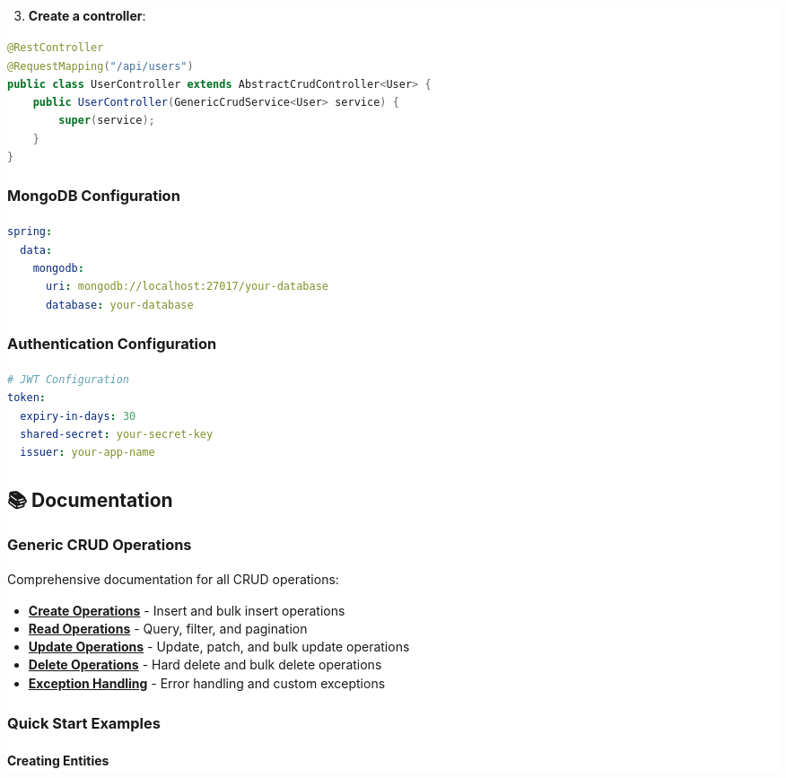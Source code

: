 3. **Create a controller**:

```java
@RestController
@RequestMapping("/api/users")
public class UserController extends AbstractCrudController<User> {
    public UserController(GenericCrudService<User> service) {
        super(service);
    }
}
```

### MongoDB Configuration

```yaml
spring:
  data:
    mongodb:
      uri: mongodb://localhost:27017/your-database
      database: your-database
```

### Authentication Configuration

```yaml
# JWT Configuration
token:
  expiry-in-days: 30
  shared-secret: your-secret-key
  issuer: your-app-name
```

## 📚 Documentation

### Generic CRUD Operations

Comprehensive documentation for all CRUD operations:

- **[Create Operations](docs/generic-crud-service/01-create-operations.md)** - Insert and bulk insert operations
- **[Read Operations](docs/generic-crud-service/02-read-operations-basic.md)** - Query, filter, and pagination
- **[Update Operations](docs/generic-crud-service/03-update-operations.md)** - Update, patch, and bulk update operations
- **[Delete Operations](docs/generic-crud-service/04-delete-operations.md)** - Hard delete and bulk delete operations
- **[Exception Handling](docs/generic-crud-service/10-exceptions.md)** - Error handling and custom exceptions

### Quick Start Examples

#### Creating Entities
